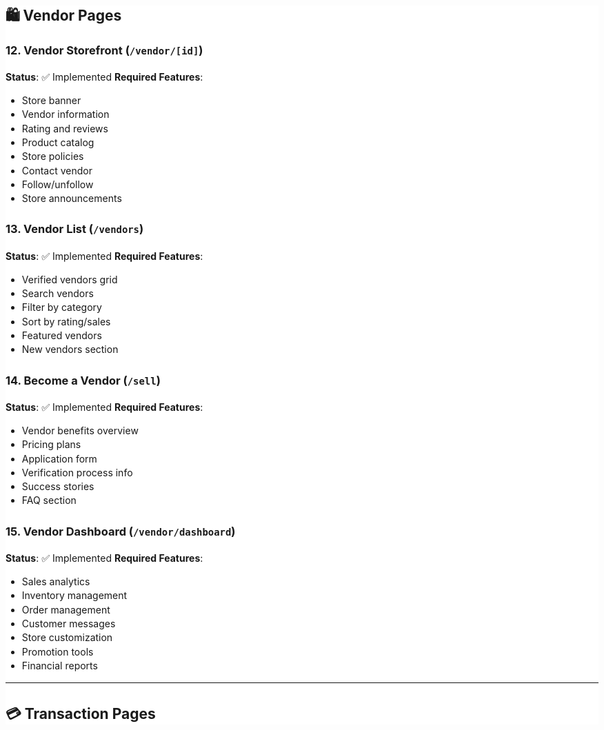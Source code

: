 
## 🛍️ Vendor Pages

### 12. Vendor Storefront (`/vendor/[id]`)
**Status**: ✅ Implemented
**Required Features**:
- Store banner
- Vendor information
- Rating and reviews
- Product catalog
- Store policies
- Contact vendor
- Follow/unfollow
- Store announcements

### 13. Vendor List (`/vendors`)
**Status**: ✅ Implemented
**Required Features**:
- Verified vendors grid
- Search vendors
- Filter by category
- Sort by rating/sales
- Featured vendors
- New vendors section

### 14. Become a Vendor (`/sell`)
**Status**: ✅ Implemented
**Required Features**:
- Vendor benefits overview
- Pricing plans
- Application form
- Verification process info
- Success stories
- FAQ section

### 15. Vendor Dashboard (`/vendor/dashboard`)
**Status**: ✅ Implemented
**Required Features**:
- Sales analytics
- Inventory management
- Order management
- Customer messages
- Store customization
- Promotion tools
- Financial reports

---

## 💳 Transaction Pages
